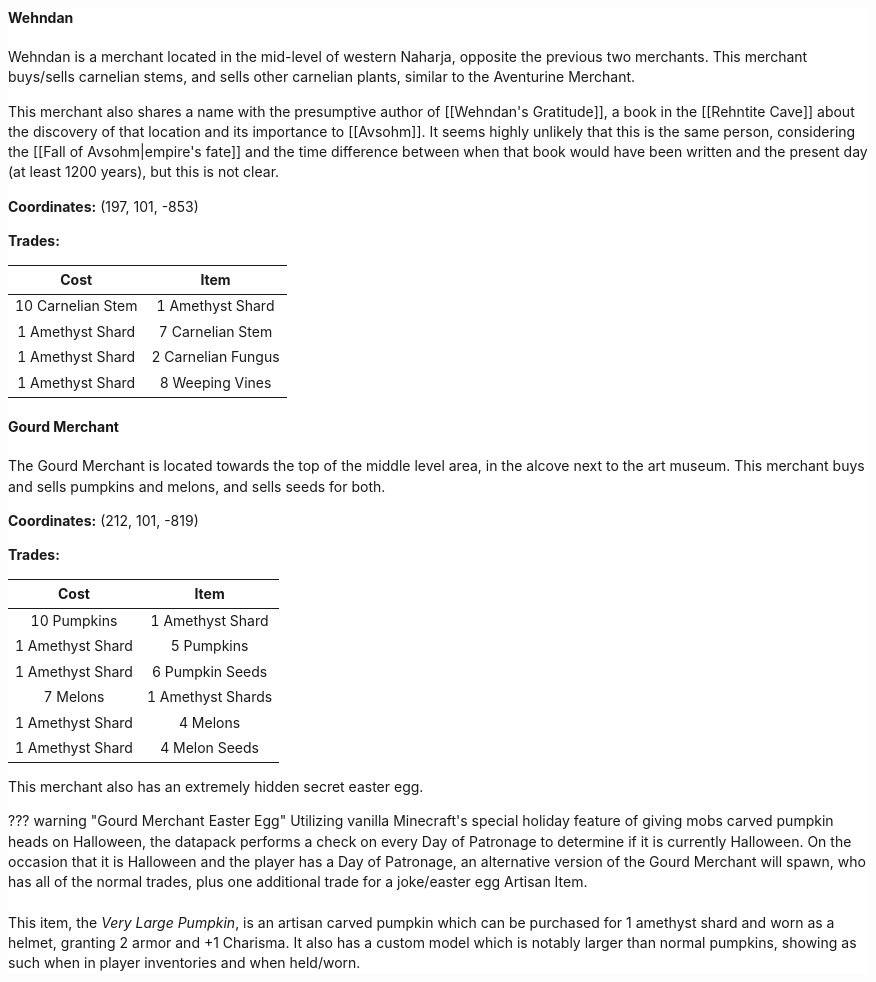 #### Wehndan

Wehndan is a merchant located in the mid-level of western Naharja, opposite the previous two merchants. This merchant buys/sells carnelian stems, and sells other carnelian plants, similar to the Aventurine Merchant.

This merchant also shares a name with the presumptive author of [[Wehndan's Gratitude]], a book in the [[Rehntite Cave]] about the discovery of that location and its importance to [[Avsohm]]. It seems highly unlikely that this is the same person, considering the [[Fall of Avsohm|empire's fate]] and the time difference between when that book would have been written and the present day (at least 1200 years), but this is not clear.

**Coordinates:** (197, 101, -853)

**Trades:**

|  **Cost**  | **Item** |
|:----------:|:---------------------------:|
| 10 Carnelian Stem | 1 Amethyst Shard |
| 1 Amethyst Shard | 7 Carnelian Stem |
| 1 Amethyst Shard | 2 Carnelian Fungus |
| 1 Amethyst Shard | 8 Weeping Vines |

#### Gourd Merchant

The Gourd Merchant is located towards the top of the middle level area, in the alcove next to the art museum. This merchant buys and sells pumpkins and melons, and sells seeds for both.

**Coordinates:** (212, 101, -819)

**Trades:**

|  **Cost**  | **Item** |
|:----------:|:---------------------------:|
| 10 Pumpkins | 1 Amethyst Shard |
| 1 Amethyst Shard | 5 Pumpkins |
| 1 Amethyst Shard | 6 Pumpkin Seeds |
| 7 Melons | 1 Amethyst Shards |
| 1 Amethyst Shard | 4 Melons |
| 1 Amethyst Shard | 4 Melon Seeds |

This merchant also has an extremely hidden secret easter egg.

??? warning "Gourd Merchant Easter Egg"
    Utilizing vanilla Minecraft's special holiday feature of giving mobs carved pumpkin heads on Halloween, the datapack performs a check on every Day of Patronage to determine if it is currently Halloween. On the occasion that it is Halloween and the player has a Day of Patronage, an alternative version of the Gourd Merchant will spawn, who has all of the normal trades, plus one additional trade for a joke/easter egg Artisan Item. <br> <br>
    This item, the *Very Large Pumpkin*, is an artisan carved pumpkin which can be purchased for 1 amethyst shard and worn as a helmet, granting 2 armor and +1 Charisma. It also has a custom model which is notably larger than normal pumpkins, showing as such when in player inventories and when held/worn.
